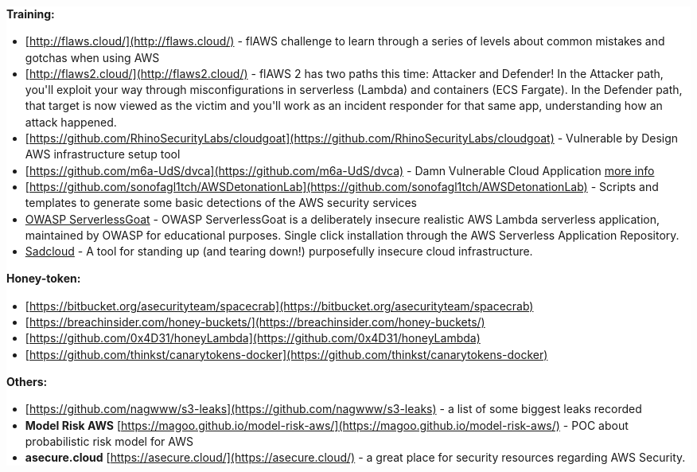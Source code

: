 **Training:**

* [http://flaws.cloud/](http://flaws.cloud/) - flAWS challenge to learn through a series of levels about common mistakes and gotchas when using AWS
* [http://flaws2.cloud/](http://flaws2.cloud/) - flAWS 2 has two paths this time: Attacker and Defender! In the Attacker path, you'll exploit your way through misconfigurations in serverless (Lambda) and containers (ECS Fargate). In the Defender path, that target is now viewed as the victim and you'll work as an incident responder for that same app, understanding how an attack happened. 
* [https://github.com/RhinoSecurityLabs/cloudgoat](https://github.com/RhinoSecurityLabs/cloudgoat) - Vulnerable by Design AWS infrastructure setup tool
* [https://github.com/m6a-UdS/dvca](https://github.com/m6a-UdS/dvca) - Damn Vulnerable Cloud Application [more info](https://medium.com/poka-techblog/privilege-escalation-in-the-cloud-from-ssrf-to-global-account-administrator-fd943cf5a2f6)
* [https://github.com/sonofagl1tch/AWSDetonationLab](https://github.com/sonofagl1tch/AWSDetonationLab) - Scripts and templates to generate some basic detections of the AWS security services
* [OWASP ServerlessGoat](https://www.owasp.org/index.php/OWASP_Serverless_Goat) - OWASP ServerlessGoat is a deliberately insecure realistic AWS Lambda serverless application, maintained by OWASP for educational purposes. Single click installation through the AWS Serverless Application Repository.
* [Sadcloud](https://github.com/nccgroup/sadcloud) - A tool for standing up (and tearing down!) purposefully insecure cloud infrastructure.

**Honey-token:**

* [https://bitbucket.org/asecurityteam/spacecrab](https://bitbucket.org/asecurityteam/spacecrab)
* [https://breachinsider.com/honey-buckets/](https://breachinsider.com/honey-buckets/)
* [https://github.com/0x4D31/honeyLambda](https://github.com/0x4D31/honeyLambda)
* [https://github.com/thinkst/canarytokens-docker](https://github.com/thinkst/canarytokens-docker)

**Others:**

* [https://github.com/nagwww/s3-leaks](https://github.com/nagwww/s3-leaks) - a list of some biggest leaks recorded
* **Model Risk AWS** [https://magoo.github.io/model-risk-aws/](https://magoo.github.io/model-risk-aws/) - POC about probabilistic risk model for AWS
* **asecure.cloud** [https://asecure.cloud/](https://asecure.cloud/) - a great place for security resources regarding AWS Security.
